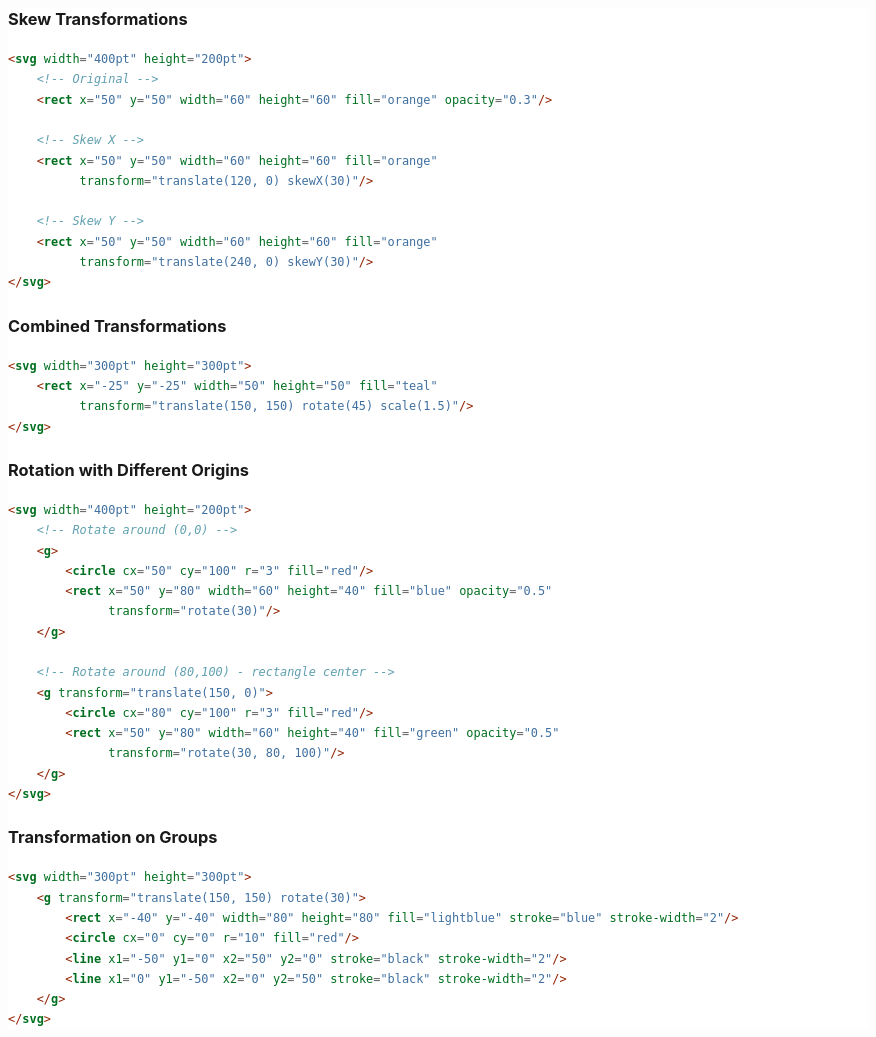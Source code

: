 ### Skew Transformations

```html
<svg width="400pt" height="200pt">
    <!-- Original -->
    <rect x="50" y="50" width="60" height="60" fill="orange" opacity="0.3"/>

    <!-- Skew X -->
    <rect x="50" y="50" width="60" height="60" fill="orange"
          transform="translate(120, 0) skewX(30)"/>

    <!-- Skew Y -->
    <rect x="50" y="50" width="60" height="60" fill="orange"
          transform="translate(240, 0) skewY(30)"/>
</svg>
```

### Combined Transformations

```html
<svg width="300pt" height="300pt">
    <rect x="-25" y="-25" width="50" height="50" fill="teal"
          transform="translate(150, 150) rotate(45) scale(1.5)"/>
</svg>
```

### Rotation with Different Origins

```html
<svg width="400pt" height="200pt">
    <!-- Rotate around (0,0) -->
    <g>
        <circle cx="50" cy="100" r="3" fill="red"/>
        <rect x="50" y="80" width="60" height="40" fill="blue" opacity="0.5"
              transform="rotate(30)"/>
    </g>

    <!-- Rotate around (80,100) - rectangle center -->
    <g transform="translate(150, 0)">
        <circle cx="80" cy="100" r="3" fill="red"/>
        <rect x="50" y="80" width="60" height="40" fill="green" opacity="0.5"
              transform="rotate(30, 80, 100)"/>
    </g>
</svg>
```

### Transformation on Groups

```html
<svg width="300pt" height="300pt">
    <g transform="translate(150, 150) rotate(30)">
        <rect x="-40" y="-40" width="80" height="80" fill="lightblue" stroke="blue" stroke-width="2"/>
        <circle cx="0" cy="0" r="10" fill="red"/>
        <line x1="-50" y1="0" x2="50" y2="0" stroke="black" stroke-width="2"/>
        <line x1="0" y1="-50" x2="0" y2="50" stroke="black" stroke-width="2"/>
    </g>
</svg>
```

